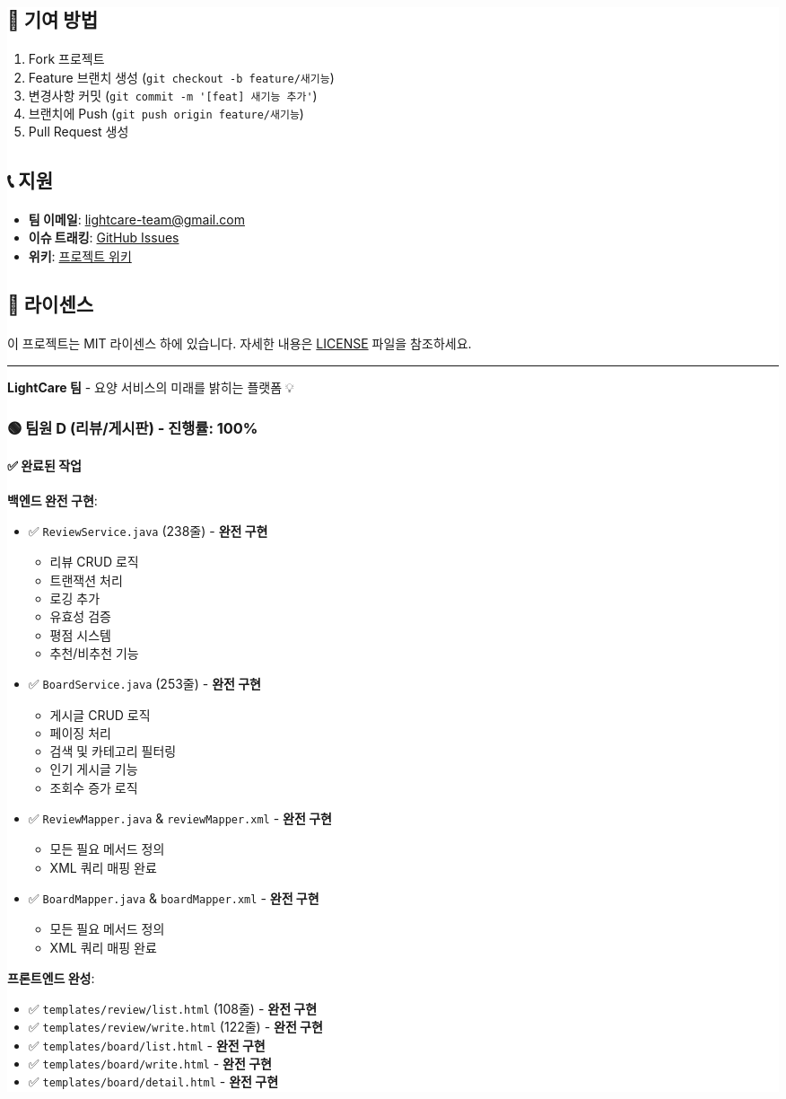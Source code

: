 ## 🤝 기여 방법

1. Fork 프로젝트
2. Feature 브랜치 생성 (`git checkout -b feature/새기능`)
3. 변경사항 커밋 (`git commit -m '[feat] 새기능 추가'`)
4. 브랜치에 Push (`git push origin feature/새기능`)
5. Pull Request 생성

## 📞 지원

- **팀 이메일**: lightcare-team@gmail.com
- **이슈 트래킹**: [GitHub Issues](https://github.com/dooseob/lightcare/issues)
- **위키**: [프로젝트 위키](https://github.com/dooseob/lightcare/wiki)

## 📄 라이센스

이 프로젝트는 MIT 라이센스 하에 있습니다. 자세한 내용은 [LICENSE](LICENSE) 파일을 참조하세요.

---

**LightCare 팀** - 요양 서비스의 미래를 밝히는 플랫폼 💡

### 🟢 팀원 D (리뷰/게시판) - 진행률: 100%

#### ✅ **완료된 작업**
**백엔드 완전 구현**:
- ✅ `ReviewService.java` (238줄) - **완전 구현**
  - 리뷰 CRUD 로직
  - 트랜잭션 처리
  - 로깅 추가
  - 유효성 검증
  - 평점 시스템
  - 추천/비추천 기능

- ✅ `BoardService.java` (253줄) - **완전 구현**
  - 게시글 CRUD 로직
  - 페이징 처리
  - 검색 및 카테고리 필터링
  - 인기 게시글 기능
  - 조회수 증가 로직

- ✅ `ReviewMapper.java` & `reviewMapper.xml` - **완전 구현**
  - 모든 필요 메서드 정의
  - XML 쿼리 매핑 완료

- ✅ `BoardMapper.java` & `boardMapper.xml` - **완전 구현**
  - 모든 필요 메서드 정의
  - XML 쿼리 매핑 완료

**프론트엔드 완성**:
- ✅ `templates/review/list.html` (108줄) - **완전 구현**
- ✅ `templates/review/write.html` (122줄) - **완전 구현**
- ✅ `templates/board/list.html` - **완전 구현**
- ✅ `templates/board/write.html` - **완전 구현**
- ✅ `templates/board/detail.html` - **완전 구현**
